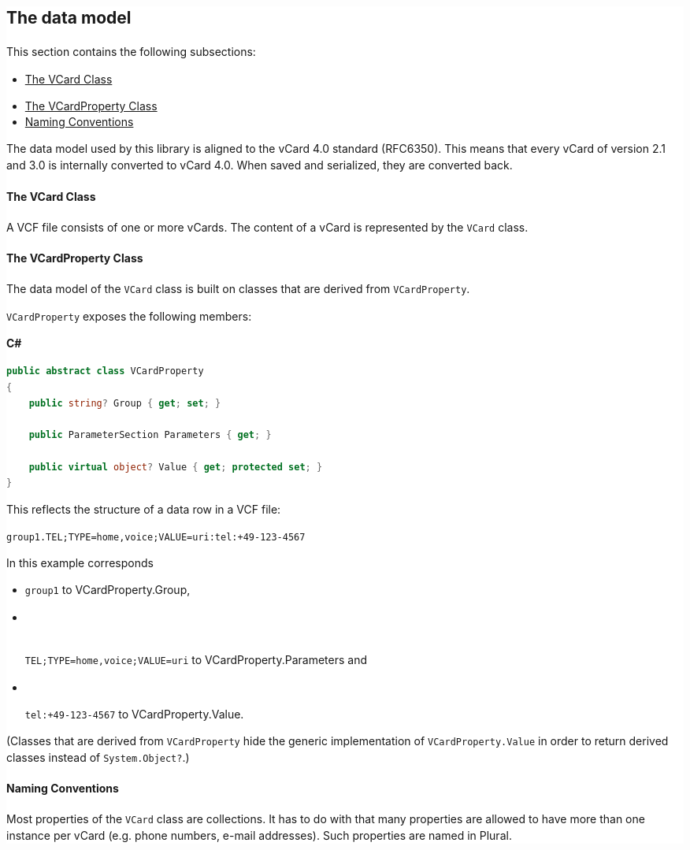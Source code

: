 
## The data model
<p>This section contains the following subsections:</p><ul><li><a href="#the-vcard-class">

The VCard Class</a></li><li><a href="#the-vcardproperty-class">The VCardProperty Class</a></li><li><a href="#naming-conventions">Naming Conventions</a></li></ul>


The data model used by this library is aligned to the vCard 4.0 standard (RFC6350). This means that every vCard of version 2.1 and 3.0 is internally converted to vCard 4.0. When saved and serialized, they are converted back.


#### The VCard Class
  

A VCF file consists of one or more vCards. The content of a vCard is represented by the `VCard` class.


#### The VCardProperty Class
  

The data model of the `VCard` class is built on classes that are derived from `VCardProperty`.

`VCardProperty` exposes the following members:


**C#**  
``` C#
public abstract class VCardProperty
{
    public string? Group { get; set; }

    public ParameterSection Parameters { get; }

    public virtual object? Value { get; protected set; }
}
```

This reflects the structure of a data row in a VCF file:

`group1.TEL;TYPE=home,voice;VALUE=uri:tel:+49-123-4567`

In this example corresponds
<ul><li><p><code>group1</code> to VCardProperty.Group,</p></li><li><p><code>

TEL;TYPE=home,voice;VALUE=uri</code> to VCardProperty.Parameters and</p></li><li><p><code>

tel:+49-123-4567</code> to VCardProperty.Value.</p></li></ul>


(Classes that are derived from `VCardProperty` hide the generic implementation of `VCardProperty.Value` in order to return derived classes instead of `System.Object?`.)


#### Naming Conventions
  

Most properties of the `VCard` class are collections. It has to do with that many properties are allowed to have more than one instance per vCard (e.g. phone numbers, e-mail addresses). Such properties are named in Plural.
